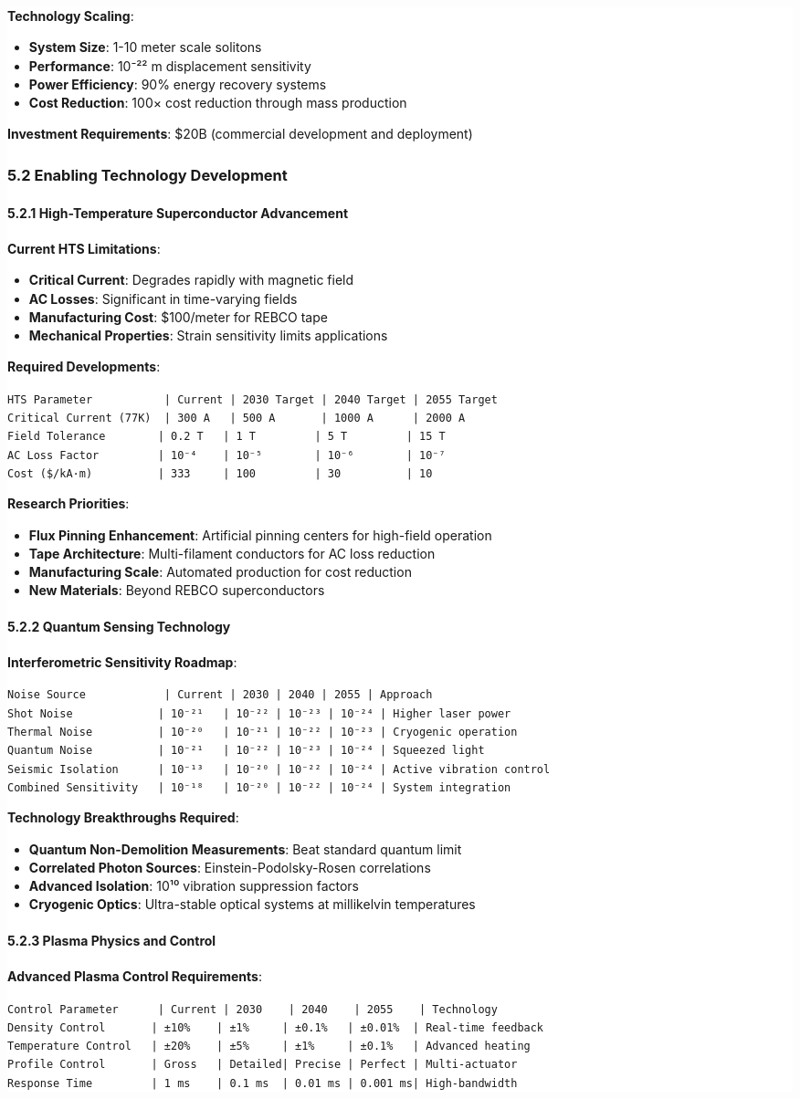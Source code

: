 **Technology Scaling**:
- **System Size**: 1-10 meter scale solitons
- **Performance**: 10⁻²² m displacement sensitivity
- **Power Efficiency**: 90% energy recovery systems
- **Cost Reduction**: 100× cost reduction through mass production

**Investment Requirements**: $20B (commercial development and deployment)

### 5.2 Enabling Technology Development

#### 5.2.1 High-Temperature Superconductor Advancement
**Current HTS Limitations**:
- **Critical Current**: Degrades rapidly with magnetic field
- **AC Losses**: Significant in time-varying fields
- **Manufacturing Cost**: $100/meter for REBCO tape
- **Mechanical Properties**: Strain sensitivity limits applications

**Required Developments**:
```
HTS Parameter           | Current | 2030 Target | 2040 Target | 2055 Target
Critical Current (77K)  | 300 A   | 500 A       | 1000 A      | 2000 A
Field Tolerance        | 0.2 T   | 1 T         | 5 T         | 15 T
AC Loss Factor         | 10⁻⁴    | 10⁻⁵        | 10⁻⁶        | 10⁻⁷
Cost ($/kA·m)          | 333     | 100         | 30          | 10
```

**Research Priorities**:
- **Flux Pinning Enhancement**: Artificial pinning centers for high-field operation
- **Tape Architecture**: Multi-filament conductors for AC loss reduction
- **Manufacturing Scale**: Automated production for cost reduction
- **New Materials**: Beyond REBCO superconductors

#### 5.2.2 Quantum Sensing Technology
**Interferometric Sensitivity Roadmap**:
```
Noise Source            | Current | 2030 | 2040 | 2055 | Approach
Shot Noise             | 10⁻²¹   | 10⁻²² | 10⁻²³ | 10⁻²⁴ | Higher laser power
Thermal Noise          | 10⁻²⁰   | 10⁻²¹ | 10⁻²² | 10⁻²³ | Cryogenic operation
Quantum Noise          | 10⁻²¹   | 10⁻²² | 10⁻²³ | 10⁻²⁴ | Squeezed light
Seismic Isolation      | 10⁻¹³   | 10⁻²⁰ | 10⁻²² | 10⁻²⁴ | Active vibration control
Combined Sensitivity   | 10⁻¹⁸   | 10⁻²⁰ | 10⁻²² | 10⁻²⁴ | System integration
```

**Technology Breakthroughs Required**:
- **Quantum Non-Demolition Measurements**: Beat standard quantum limit
- **Correlated Photon Sources**: Einstein-Podolsky-Rosen correlations
- **Advanced Isolation**: 10¹⁰ vibration suppression factors
- **Cryogenic Optics**: Ultra-stable optical systems at millikelvin temperatures

#### 5.2.3 Plasma Physics and Control
**Advanced Plasma Control Requirements**:
```
Control Parameter      | Current | 2030    | 2040    | 2055    | Technology
Density Control       | ±10%    | ±1%     | ±0.1%   | ±0.01%  | Real-time feedback
Temperature Control   | ±20%    | ±5%     | ±1%     | ±0.1%   | Advanced heating
Profile Control       | Gross   | Detailed| Precise | Perfect | Multi-actuator
Response Time         | 1 ms    | 0.1 ms  | 0.01 ms | 0.001 ms| High-bandwidth
```
